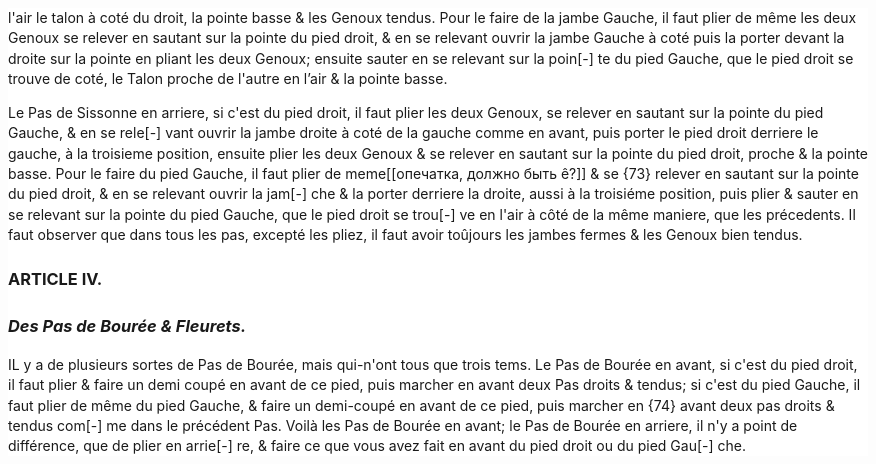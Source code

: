 l'air le talon à coté du droit, la pointe
basse & les Genoux tendus. Pour le
faire de la jambe Gauche, il faut plier
de même les deux Genoux se relever en
sautant sur la pointe du pied droit, &
en se relevant ouvrir la jambe Gauche
à coté puis la porter devant la droite
sur la pointe en pliant les deux Genoux;
ensuite sauter en se relevant sur la poin[-]
te du pied Gauche, que le pied droit
se trouve de coté, le Talon proche
de l'autre en l’air & la pointe basse.

Le Pas de Sissonne en arriere, si c'est
du pied droit, il faut plier les deux
Genoux, se relever en sautant sur la
pointe du pied Gauche, & en se rele[-]
vant ouvrir la jambe droite à coté de la
gauche comme en avant, puis porter
le pied droit derriere le gauche, à la
troisieme position, ensuite plier les
deux Genoux & se relever en sautant
sur la pointe du pied droit, proche &
la pointe basse. Pour le faire du pied
Gauche, il faut plier de meme[[опечатка, должно быть ê?]] & se
{73} relever en sautant sur la pointe du pied
droit, & en se relevant ouvrir la jam[-]
che & la porter derriere la droite,
aussi à la troisiéme position, puis plier
& sauter en se relevant sur la pointe du
pied Gauche, que le pied droit se trou[-]
ve en l'air à côté de la même maniere,
que les précedents. Il faut observer
que dans tous les pas, excepté les pliez,
il faut avoir toûjours les jambes fermes
& les Genoux bien tendus.

### ARTICLE IV.

### _Des Pas de Bourée & Fleurets._

IL y a de plusieurs sortes de Pas de
Bourée, mais qui-n'ont tous que
trois tems. Le Pas de Bourée en
avant, si c'est du pied droit, il faut
plier & faire un demi coupé en avant
de ce pied, puis marcher en avant deux
Pas droits & tendus; si c'est du pied
Gauche, il faut plier de même du pied
Gauche, & faire un demi-coupé en
avant de ce pied, puis marcher en
{74} avant deux pas droits & tendus com[-]
me dans le précédent Pas. Voilà les
Pas de Bourée en avant; le Pas de
Bourée en arriere, il n'y a point
de différence, que de plier en arrie[-]
re, & faire ce que vous avez fait en
avant du pied droit ou du pied Gau[-]
che.
